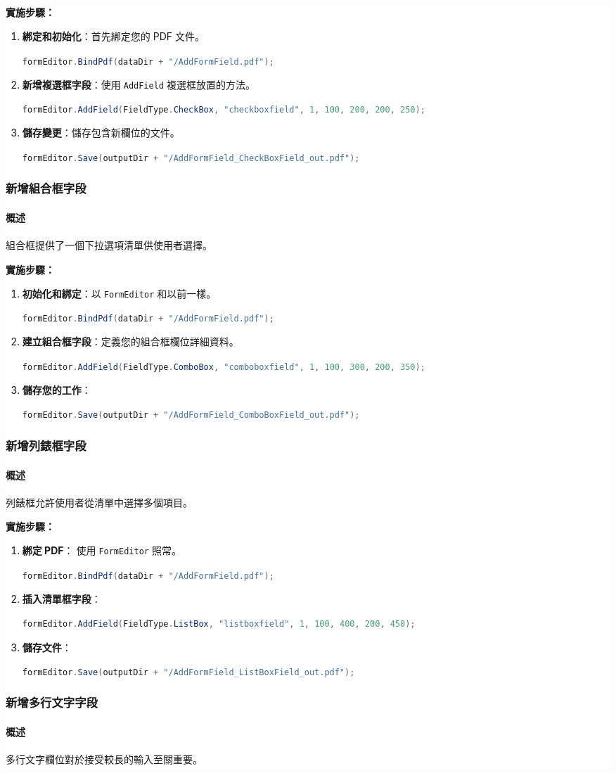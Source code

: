 **實施步驟：**
1. **綁定和初始化**：首先綁定您的 PDF 文件。
    ```csharp
    formEditor.BindPdf(dataDir + "/AddFormField.pdf");
    ```
2. **新增複選框字段**：使用 `AddField` 複選框放置的方法。
    ```csharp
    formEditor.AddField(FieldType.CheckBox, "checkboxfield", 1, 100, 200, 200, 250);
    ```
3. **儲存變更**：儲存包含新欄位的文件。
    ```csharp
    formEditor.Save(outputDir + "/AddFormField_CheckBoxField_out.pdf");
    ```

### 新增組合框字段
#### 概述
組合框提供了一個下拉選項清單供使用者選擇。

**實施步驟：**
1. **初始化和綁定**：以 `FormEditor` 和以前一樣。
    ```csharp
    formEditor.BindPdf(dataDir + "/AddFormField.pdf");
    ```
2. **建立組合框字段**：定義您的組合框欄位詳細資料。
    ```csharp
    formEditor.AddField(FieldType.ComboBox, "comboboxfield", 1, 100, 300, 200, 350);
    ```
3. **儲存您的工作**：
    ```csharp
    formEditor.Save(outputDir + "/AddFormField_ComboBoxField_out.pdf");
    ```

### 新增列錶框字段
#### 概述
列錶框允許使用者從清單中選擇多個項目。

**實施步驟：**
1. **綁定 PDF**： 使用 `FormEditor` 照常。
    ```csharp
    formEditor.BindPdf(dataDir + "/AddFormField.pdf");
    ```
2. **插入清單框字段**：
    ```csharp
    formEditor.AddField(FieldType.ListBox, "listboxfield", 1, 100, 400, 200, 450);
    ```
3. **儲存文件**：
    ```csharp
    formEditor.Save(outputDir + "/AddFormField_ListBoxField_out.pdf");
    ```

### 新增多行文字字段
#### 概述
多行文字欄位對於接受較長的輸入至關重要。
